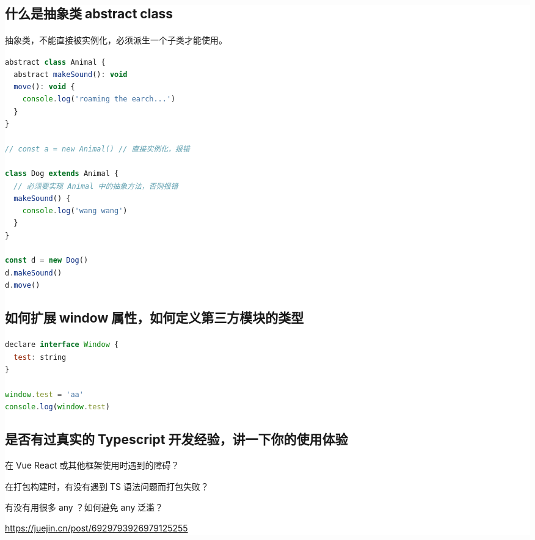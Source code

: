 ## 什么是抽象类 abstract class
抽象类，不能直接被实例化，必须派生一个子类才能使用。
```javascript
abstract class Animal {
  abstract makeSound(): void
  move(): void {
    console.log('roaming the earch...')
  }
}

// const a = new Animal() // 直接实例化，报错

class Dog extends Animal {
  // 必须要实现 Animal 中的抽象方法，否则报错
  makeSound() {
    console.log('wang wang')
  }
}

const d = new Dog()
d.makeSound()
d.move()
```

## 如何扩展 window 属性，如何定义第三方模块的类型
```javascript
declare interface Window {
  test: string
}

window.test = 'aa'
console.log(window.test)
```

## 是否有过真实的 Typescript 开发经验，讲一下你的使用体验
在 Vue React 或其他框架使用时遇到的障碍？

在打包构建时，有没有遇到 TS 语法问题而打包失败？

有没有用很多 any ？如何避免 any 泛滥？

https://juejin.cn/post/6929793926979125255